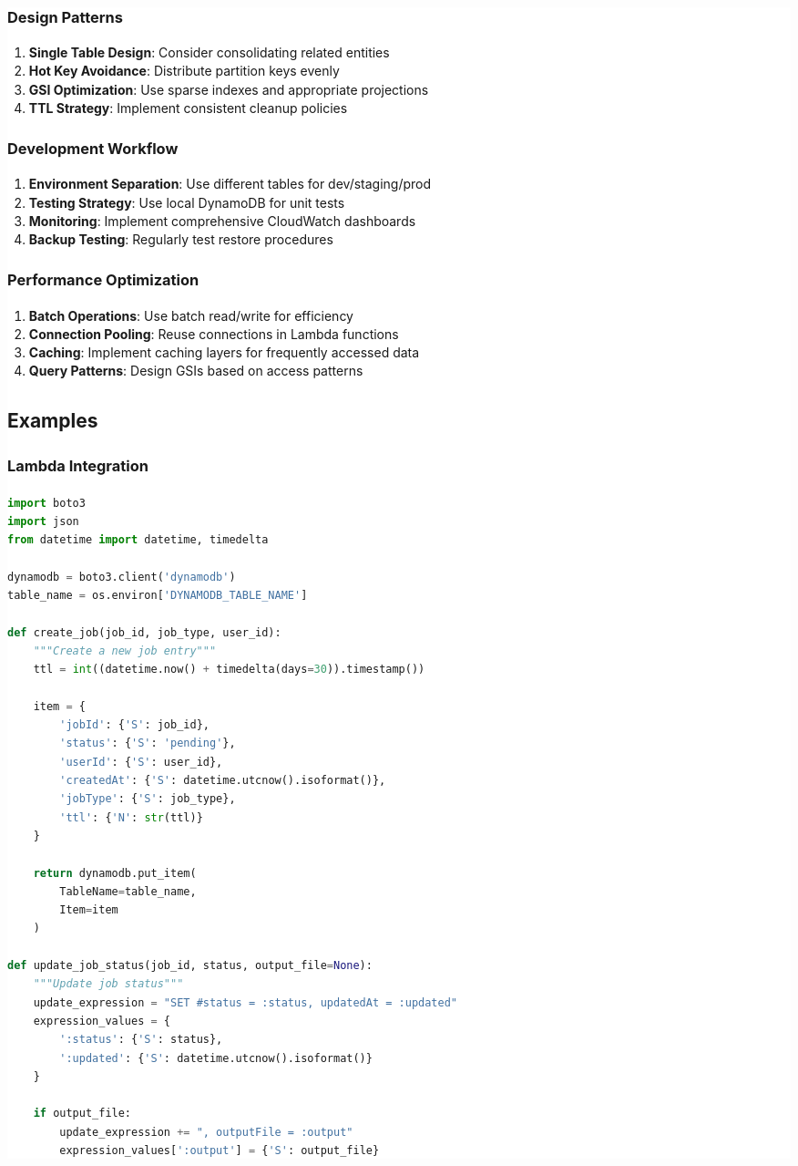 ### Design Patterns

1. **Single Table Design**: Consider consolidating related entities
2. **Hot Key Avoidance**: Distribute partition keys evenly
3. **GSI Optimization**: Use sparse indexes and appropriate projections
4. **TTL Strategy**: Implement consistent cleanup policies

### Development Workflow

1. **Environment Separation**: Use different tables for dev/staging/prod
2. **Testing Strategy**: Use local DynamoDB for unit tests
3. **Monitoring**: Implement comprehensive CloudWatch dashboards
4. **Backup Testing**: Regularly test restore procedures

### Performance Optimization

1. **Batch Operations**: Use batch read/write for efficiency
2. **Connection Pooling**: Reuse connections in Lambda functions
3. **Caching**: Implement caching layers for frequently accessed data
4. **Query Patterns**: Design GSIs based on access patterns

## Examples

### Lambda Integration

```python
import boto3
import json
from datetime import datetime, timedelta

dynamodb = boto3.client('dynamodb')
table_name = os.environ['DYNAMODB_TABLE_NAME']

def create_job(job_id, job_type, user_id):
    """Create a new job entry"""
    ttl = int((datetime.now() + timedelta(days=30)).timestamp())

    item = {
        'jobId': {'S': job_id},
        'status': {'S': 'pending'},
        'userId': {'S': user_id},
        'createdAt': {'S': datetime.utcnow().isoformat()},
        'jobType': {'S': job_type},
        'ttl': {'N': str(ttl)}
    }

    return dynamodb.put_item(
        TableName=table_name,
        Item=item
    )

def update_job_status(job_id, status, output_file=None):
    """Update job status"""
    update_expression = "SET #status = :status, updatedAt = :updated"
    expression_values = {
        ':status': {'S': status},
        ':updated': {'S': datetime.utcnow().isoformat()}
    }

    if output_file:
        update_expression += ", outputFile = :output"
        expression_values[':output'] = {'S': output_file}

```